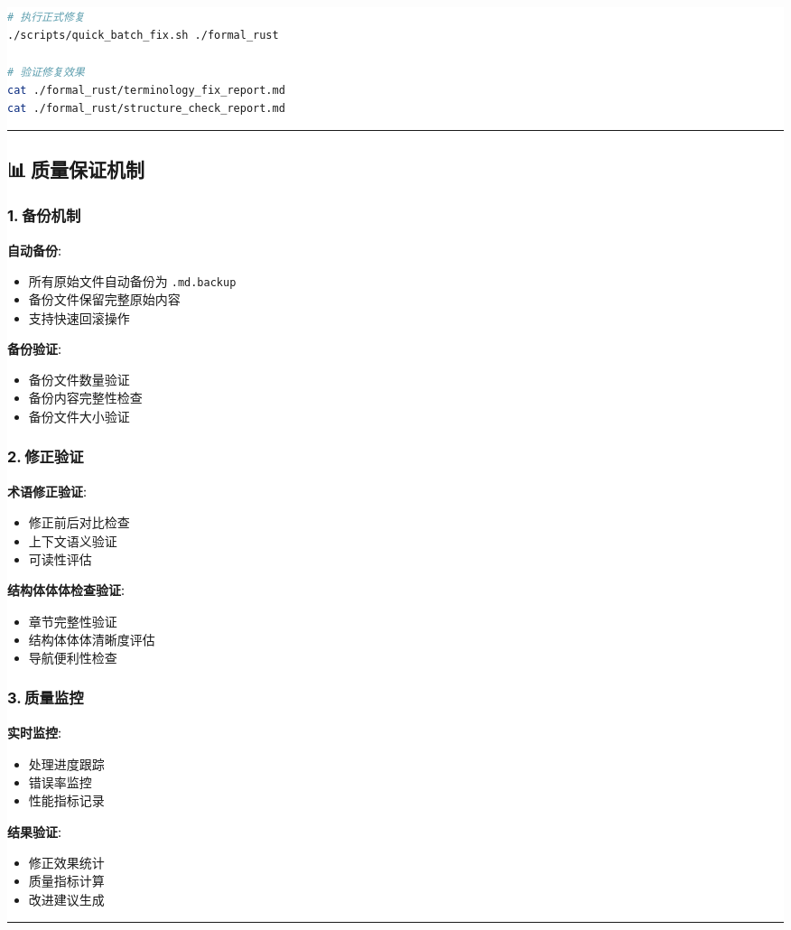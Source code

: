```bash
# 执行正式修复
./scripts/quick_batch_fix.sh ./formal_rust

# 验证修复效果
cat ./formal_rust/terminology_fix_report.md
cat ./formal_rust/structure_check_report.md
```

---

## 📊 质量保证机制

### 1. 备份机制

**自动备份**:

- 所有原始文件自动备份为 `.md.backup`
- 备份文件保留完整原始内容
- 支持快速回滚操作

**备份验证**:

- 备份文件数量验证
- 备份内容完整性检查
- 备份文件大小验证

### 2. 修正验证

**术语修正验证**:

- 修正前后对比检查
- 上下文语义验证
- 可读性评估

**结构体体体检查验证**:

- 章节完整性验证
- 结构体体体清晰度评估
- 导航便利性检查

### 3. 质量监控

**实时监控**:

- 处理进度跟踪
- 错误率监控
- 性能指标记录

**结果验证**:

- 修正效果统计
- 质量指标计算
- 改进建议生成

---
